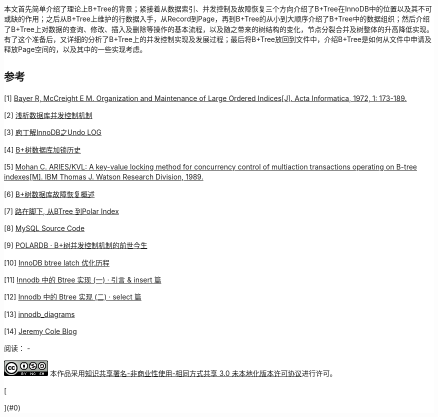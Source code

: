 本文首先简单介绍了理论上B+Tree的背景；紧接着从数据索引、并发控制及故障恢复三个方向介绍了B+Tree在InnoDB中的位置以及其不可或缺的作用；之后从B+Tree上维护的行数据入手，从Record到Page，再到B+Tree的从小到大顺序介绍了B+Tree中的数据组织；然后介绍了B+Tree上对数据的查询、修改、插入及删除等操作的基本流程，以及随之带来的树结构的变化，节点分裂合并及树整体的升高降低实现。有了这个准备后，又详细的分析了B+Tree上的并发控制实现及发展过程；最后将B+Tree放回到文件中，介绍B+Tree是如何从文件中申请及释放Page空间的，以及其中的一些实现考虑。

## 参考

[1] [Bayer R, McCreight E M. Organization and Maintenance of Large Ordered Indices[J]. Acta Informatica, 1972, 1: 173-189.](http://www.cs.cmu.edu/~christos/courses/826.S10/FOILS-pdf/020_b-trees.pdf)

[2] [浅析数据库并发控制机制](https://catkang.github.io/2018/09/19/concurrency-control.html)

[3] [庖丁解InnoDB之Undo LOG](https://catkang.github.io/2021/10/30/mysql-undo.html)

[4] [B+树数据库加锁历史](https://catkang.github.io/2022/01/27/btree-lock.html)

[5] [Mohan C. ARIES/KVL: A key-value locking method for concurrency control of multiaction transactions operating on B-tree indexes[M]. IBM Thomas J. Watson Research Division, 1989.](https://www.vldb.org/conf/1990/P392.PDF)

[6] [B+树数据库故障恢复概述](https://catkang.github.io/2022/10/05/btree-crash-recovery.html)

[7] [路在脚下, 从BTree 到Polar Index](https://zhuanlan.zhihu.com/p/374000358)

[8] [MySQL Source Code](https://github.com/mysql/mysql-server/tree/8.0)

[9] [POLARDB · B+树并发控制机制的前世今生](https://zhuanlan.zhihu.com/p/50112182)

[10] [InnoDB btree latch 优化历程](https://zhuanlan.zhihu.com/p/151397269)

[11] [Innodb 中的 Btree 实现 (一) · 引言 & insert 篇](https://zhuanlan.zhihu.com/p/594678689)

[12] [Innodb 中的 Btree 实现 (二) · select 篇](https://zhuanlan.zhihu.com/p/611668432)

[13] [innodb_diagrams](https://github.com/jeremycole/innodb_diagrams)

[14] [Jeremy Cole Blog](https://blog.jcole.us/innodb/)

 阅读： - 

[![知识共享许可协议](.img/8232d49bd3e9_88x31.png)](http://creativecommons.org/licenses/by-nc-sa/3.0/)
本作品采用[知识共享署名-非商业性使用-相同方式共享 3.0 未本地化版本许可协议](http://creativecommons.org/licenses/by-nc-sa/3.0/)进行许可。

 [

 ](#0)
